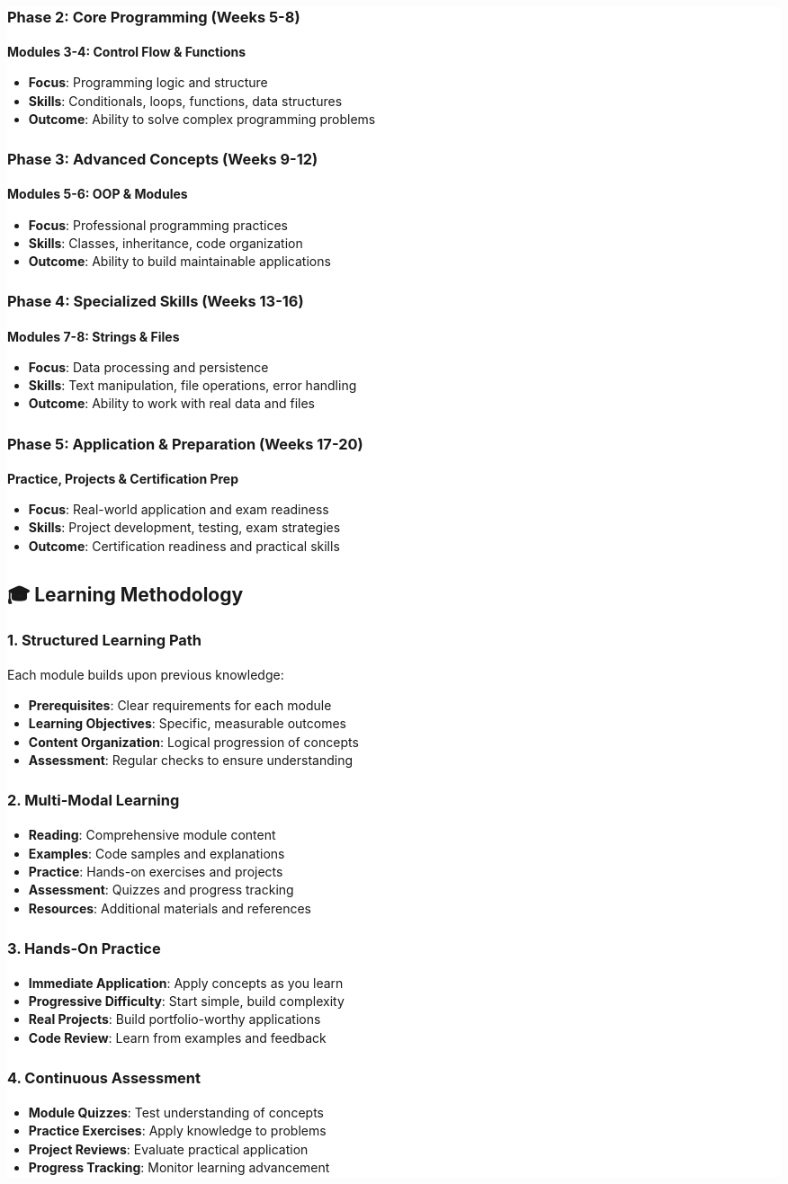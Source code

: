 ### Phase 2: Core Programming (Weeks 5-8)
**Modules 3-4: Control Flow & Functions**
- **Focus**: Programming logic and structure
- **Skills**: Conditionals, loops, functions, data structures
- **Outcome**: Ability to solve complex programming problems

### Phase 3: Advanced Concepts (Weeks 9-12)
**Modules 5-6: OOP & Modules**
- **Focus**: Professional programming practices
- **Skills**: Classes, inheritance, code organization
- **Outcome**: Ability to build maintainable applications

### Phase 4: Specialized Skills (Weeks 13-16)
**Modules 7-8: Strings & Files**
- **Focus**: Data processing and persistence
- **Skills**: Text manipulation, file operations, error handling
- **Outcome**: Ability to work with real data and files

### Phase 5: Application & Preparation (Weeks 17-20)
**Practice, Projects & Certification Prep**
- **Focus**: Real-world application and exam readiness
- **Skills**: Project development, testing, exam strategies
- **Outcome**: Certification readiness and practical skills

## 🎓 Learning Methodology

### 1. **Structured Learning Path**
Each module builds upon previous knowledge:
- **Prerequisites**: Clear requirements for each module
- **Learning Objectives**: Specific, measurable outcomes
- **Content Organization**: Logical progression of concepts
- **Assessment**: Regular checks to ensure understanding

### 2. **Multi-Modal Learning**
- **Reading**: Comprehensive module content
- **Examples**: Code samples and explanations
- **Practice**: Hands-on exercises and projects
- **Assessment**: Quizzes and progress tracking
- **Resources**: Additional materials and references

### 3. **Hands-On Practice**
- **Immediate Application**: Apply concepts as you learn
- **Progressive Difficulty**: Start simple, build complexity
- **Real Projects**: Build portfolio-worthy applications
- **Code Review**: Learn from examples and feedback

### 4. **Continuous Assessment**
- **Module Quizzes**: Test understanding of concepts
- **Practice Exercises**: Apply knowledge to problems
- **Project Reviews**: Evaluate practical application
- **Progress Tracking**: Monitor learning advancement
